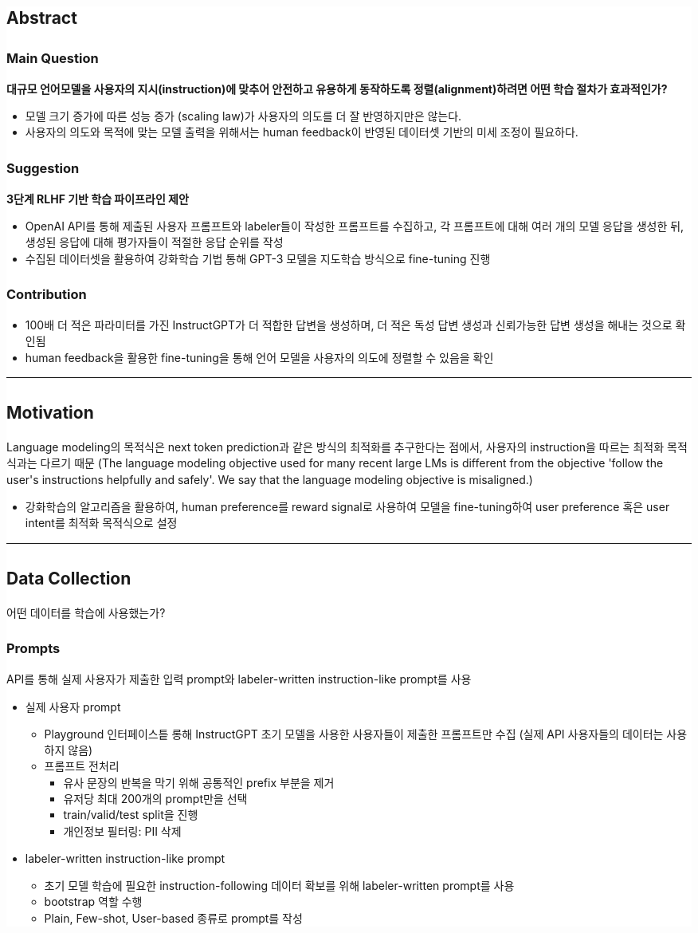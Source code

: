 
## Abstract

### Main Question
**대규모 언어모델을 사용자의 지시(instruction)에 맞추어 안전하고 유용하게 동작하도록 정렬(alignment)하려면 어떤 학습 절차가 효과적인가?**
- 모델 크기 증가에 따른 성능 증가 (scaling law)가 사용자의 의도를 더 잘 반영하지만은 않는다.
- 사용자의 의도와 목적에 맞는 모델 출력을 위해서는 human feedback이 반영된 데이터셋 기반의 미세 조정이 필요하다.

### Suggestion
**3단계 RLHF 기반 학습 파이프라인 제안**
- OpenAI API를 통해 제출된 사용자 프롬프트와 labeler들이 작성한 프롬프트를 수집하고, 각 프롬프트에 대해 여러 개의 모델 응답을 생성한 뒤, 생성된 응답에 대해 평가자들이 적절한 응답 순위를 작성
- 수집된 데이터셋을 활용하여 강화학습 기법 통해 GPT-3 모델을 지도학습 방식으로 fine-tuning 진행

### Contribution
- 100배 더 적은 파라미터를 가진 InstructGPT가 더 적합한 답변을 생성하며, 더 적은 독성 답변 생성과 신뢰가능한 답변 생성을 해내는 것으로 확인됨
- human feedback을 활용한 fine-tuning을 통해 언어 모델을 사용자의 의도에 정렬할 수 있음을 확인

---

## Motivation
Language modeling의 목적식은 next token prediction과 같은 방식의 최적화를 추구한다는 점에서, 사용자의 instruction을 따르는 최적화 목적식과는 다르기 때문 (The language modeling objective used for many recent large LMs is different from the objective 'follow the user's instructions helpfully and safely'. We say that the language modeling objective is misaligned.)
- 강화학습의 알고리즘을 활용하여, human preference를 reward signal로 사용하여 모델을 fine-tuning하여 user preference 혹은 user intent를 최적화 목적식으로 설정

---

## Data Collection
어떤 데이터를 학습에 사용했는가?

### Prompts
API를 통해 실제 사용자가 제출한 입력 prompt와 labeler-written instruction-like prompt를 사용
- 실제 사용자 prompt
    - Playground  인터페이스틑 롱해 InstructGPT 초기 모델을 사용한 사용자들이 제출한 프롬프트만 수집 (실제 API 사용자들의 데이터는 사용하지 않음)
    - 프롬프트 전처리
        - 유사 문장의 반복을 막기 위해 공통적인 prefix 부분을 제거
        - 유저당 최대 200개의 prompt만을 선택
        - train/valid/test split을 진행
        - 개인정보 필터링: PII 삭제

- labeler-written instruction-like prompt
    - 초기 모델 학습에 필요한 instruction-following 데이터 확보를 위해 labeler-written prompt를 사용
    - bootstrap 역할 수행
    - Plain, Few-shot, User-based 종류로 prompt를 작성
<d-figure>